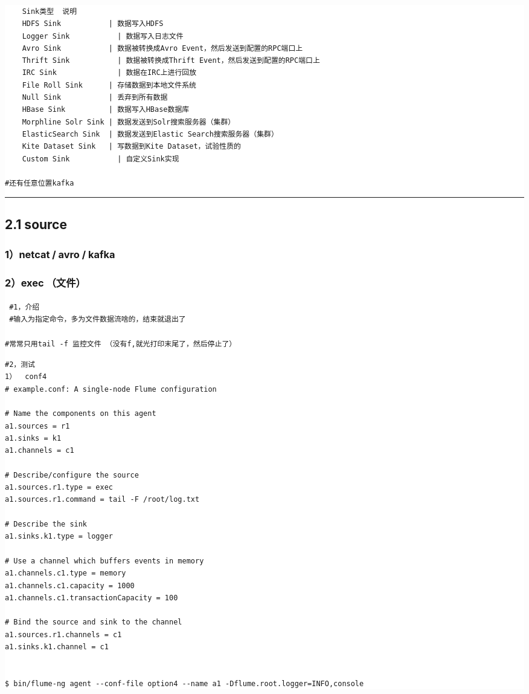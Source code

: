 ```
	Sink类型 	说明
	HDFS Sink 	        | 数据写入HDFS
	Logger Sink 	      | 数据写入日志文件
	Avro Sink 	        | 数据被转换成Avro Event，然后发送到配置的RPC端口上
	Thrift Sink 	      | 数据被转换成Thrift Event，然后发送到配置的RPC端口上
	IRC Sink    	      | 数据在IRC上进行回放
	File Roll Sink 	    | 存储数据到本地文件系统
	Null Sink 	        | 丢弃到所有数据
	HBase Sink 	        | 数据写入HBase数据库
	Morphline Solr Sink | 数据发送到Solr搜索服务器（集群）
	ElasticSearch Sink 	| 数据发送到Elastic Search搜索服务器（集群）
	Kite Dataset Sink 	| 写数据到Kite Dataset，试验性质的
	Custom Sink 	      | 自定义Sink实现

#还有任意位置kafka
```



----------------

## 2.1 source

### 1）netcat   /  avro / kafka

### 2）exec （文件）

```
 #1，介绍
 #输入为指定命令，多为文件数据流啥的，结束就退出了

#常常只用tail -f 监控文件 （没有f,就光打印末尾了，然后停止了）
```



```
#2，测试
1）  conf4
# example.conf: A single-node Flume configuration

# Name the components on this agent
a1.sources = r1
a1.sinks = k1
a1.channels = c1

# Describe/configure the source
a1.sources.r1.type = exec
a1.sources.r1.command = tail -F /root/log.txt

# Describe the sink
a1.sinks.k1.type = logger

# Use a channel which buffers events in memory
a1.channels.c1.type = memory
a1.channels.c1.capacity = 1000
a1.channels.c1.transactionCapacity = 100

# Bind the source and sink to the channel
a1.sources.r1.channels = c1
a1.sinks.k1.channel = c1


$ bin/flume-ng agent --conf-file option4 --name a1 -Dflume.root.logger=INFO,console

```